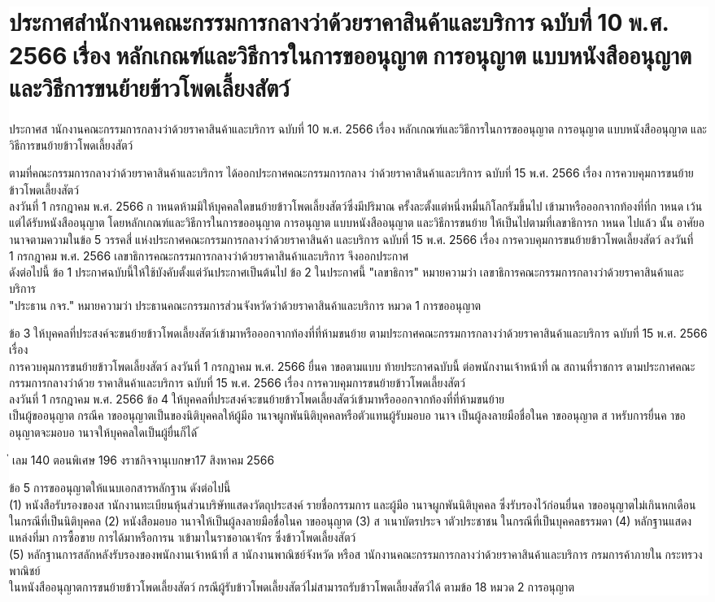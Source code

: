 
# ประกาศสำนักงานคณะกรรมการกลางว่าด้วยราคาสินค้าและบริการ ฉบับที่ 10 พ.ศ. 2566 เรื่อง หลักเกณฑ์และวิธีการในการขออนุญาต การอนุญาต แบบหนังสืออนุญาต และวิธีการขนย้ายข้าวโพดเลี้ยงสัตว์
      
      

      
      

ประกาศส านักงานคณะกรรมการกลางว่าด้วยราคาสินค้าและบริการ 
ฉบับที่  10  พ.ศ.  2566 
เรื่อง  หลักเกณฑ์และวิธีการในการขออนุญาต  การอนุญาต  แบบหนังสืออนุญาต 
และวิธีการขนย้ายข้าวโพดเลี้ยงสัตว์ 
 
 
ตามที่คณะกรรมการกลางว่าด้วยราคาสินค้าและบริการ  ได้ออกประกาศคณะกรรมการกลาง 
ว่าด้วยราคาสินค้าและบริการ  ฉบับที่  15  พ.ศ.  2566  เรื่อง  การควบคุมการขนย้ายข้าวโพดเลี้ยงสัตว์   
ลงวันที่  1  กรกฎาคม  พ.ศ.  2566  ก าหนดห้ามมิให้บุคคลใดขนย้ายข้าวโพดเลี้ยงสัตว์ซึ่งมีปริมาณ 
ครั้งละตั้งแต่หนึ่งหมื่นกิโลกรัมขึ้นไป  เข้ามาหรือออกจากท้องที่ที่ก าหนด  เว้นแต่ได้รับหนังสืออนุญาต 
โดยหลักเกณฑ์และวิธีการในการขออนุญาต  การอนุญาต  แบบหนังสืออนุญาต  และวิธีการขนย้าย 
ให้เป็นไปตามที่เลขาธิการก าหนด  ไปแล้ว  นั้น 
อาศัยอ านาจตามความในข้อ  5  วรรคสี่  แห่งประกาศคณะกรรมการกลางว่าด้วยราคาสินค้า
และบริการ  ฉบับที่  15  พ.ศ.  2566  เรื่อง  การควบคุมการขนย้ายข้าวโพดเลี้ยงสัตว์  ลงวันที่   
1  กรกฎาคม  พ.ศ.  2566  เลขาธิการคณะกรรมการกลางว่าด้วยราคาสินค้าและบริการ  จึงออกประกาศ   
ดังต่อไปนี้ 
ข้อ 1 ประกาศฉบับนี้ให้ใช้บังคับตั้งแต่วันประกาศเป็นต้นไป 
ข้อ 2 ในประกาศนี้ 
"เลขาธิการ"  หมายความว่า  เลขาธิการคณะกรรมการกลางว่าด้วยราคาสินค้าและบริการ   
"ประธาน  กจร."  หมายความว่า  ประธานคณะกรรมการส่วนจังหวัดว่าด้วยราคาสินค้าและบริการ 
หมวด  1 
การขออนุญาต 
 
 
ข้อ 3 ให้บุคคลที่ประสงค์จะขนย้ายข้าวโพดเลี้ยงสัตว์เข้ามาหรือออกจากท้องที่ที่ห้ามขนย้าย 
ตามประกาศคณะกรรมการกลางว่าด้วยราคาสินค้าและบริการ  ฉบับที่  15  พ.ศ.  2566  เรื่อง   
การควบคุมการขนย้ายข้าวโพดเลี้ยงสัตว์  ลงวันที่  1  กรกฎาคม  พ.ศ.  2566  ยื่นค าขอตามแบบ 
ท้ายประกาศฉบับนี้  ต่อพนักงานเจ้าหน้าที่  ณ  สถานที่ราชการ  ตามประกาศคณะกรรมการกลางว่าด้วย 
ราคาสินค้าและบริการ  ฉบับที่  15  พ.ศ.  2566  เรื่อง  การควบคุมการขนย้ายข้าวโพดเลี้ยงสัตว์   
ลงวันที่  1  กรกฎาคม  พ.ศ.  2566 
ข้อ 4 ให้บุคคลที่ประสงค์จะขนย้ายข้าวโพดเลี้ยงสัตว์เข้ามาหรือออกจากท้องที่ที่ห้ามขนย้าย   
เป็นผู้ขออนุญาต 
กรณีค าขออนุญาตเป็นของนิติบุคคลให้ผู้มีอ านาจผูกพันนิติบุคคลหรือตัวแทนผู้รับมอบอ านาจ
เป็นผู้ลงลายมือชื่อในค าขออนุญาต  ส าหรับการยื่นค าขออนุญาตจะมอบอ านาจให้บุคคลใดเป็นผู้ยื่นก็ได้ 
้
 
่
เลม   140   ตอนพิเศษ   196    งราชกิจจานุเบกษา17   สิงหาคม   2566

ข้อ 5 การขออนุญาตให้แนบเอกสารหลักฐาน  ดังต่อไปนี้   
(1) หนังสือรับรองของส านักงานทะเบียนหุ้นส่วนบริษัทแสดงวัตถุประสงค์  รายชื่อกรรมการ
และผู้มีอ านาจผูกพันนิติบุคคล  ซึ่งรับรองไว้ก่อนยื่นค าขออนุญาตไม่เกินหกเดือน  ในกรณีที่เป็นนิติบุคคล 
(2) หนังสือมอบอ านาจให้เป็นผู้ลงลายมือชื่อในค าขออนุญาต 
(3) ส าเนาบัตรประจ าตัวประชาชน  ในกรณีที่เป็นบุคคลธรรมดา 
(4) หลักฐานแสดงแหล่งที่มา  การซื้อขาย  การได้มาหรือการน าเข้ามาในราชอาณาจักร 
ซึ่งข้าวโพดเลี้ยงสัตว์   
(5) หลักฐานการสลักหลังรับรองของพนักงานเจ้าหน้าที่  ส านักงานพาณิชย์จังหวัด 
หรือส านักงานคณะกรรมการกลางว่าด้วยราคาสินค้าและบริการ  กรมการค้าภายใน  กระทรวงพาณิชย์   
ในหนังสืออนุญาตการขนย้ายข้าวโพดเลี้ยงสัตว์  กรณีผู้รับข้าวโพดเลี้ยงสัตว์ไม่สามารถรับข้าวโพดเลี้ยงสัตว์ได้ 
ตามข้อ  18 
หมวด  2 
การอนุญาต 
 